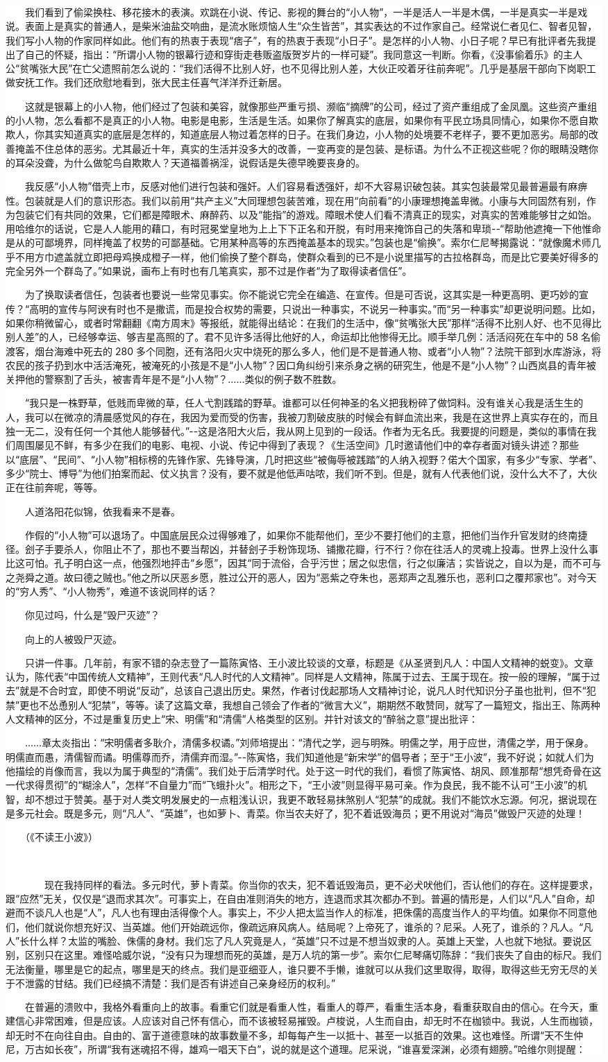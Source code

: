　　我们看到了偷梁换柱、移花接木的表演。欢跳在小说、传记、影视的舞台的“小人物”，一半是活人一半是木偶，一半是真实一半是戏说。表面上是真实的普通人，是柴米油盐交响曲，是流水账烦恼人生“众生皆苦”，其实表达的不过作家自己。经常说仁者见仁、智者见智，我们写小人物的作家同样如此。他们有的热衷于表现“痞子”，有的热衷于表现“小日子”。是怎样的小人物、小日子呢？早已有批评者先我提出了自己的怀疑，指出：“所谓小人物的银幕行迹和穿街走巷贩盗版贺岁片的一样可疑”。我同意这一判断。你看，《没事偷着乐》的主人公“贫嘴张大民”在亡父遗照前怎么说的：“我们活得不比别人好，也不见得比别人差，大伙正咬着牙往前奔呢”。几乎是基层干部向下岗职工做安抚工作。我们还欣慰地看到，张大民主任喜气洋洋乔迁新居。

　　这就是银幕上的小人物，他们经过了包装和美容，就像那些严重亏损、濒临“摘牌”的公司，经过了资产重组成了金凤凰。这些资产重组的小人物，怎么看都不是真正的小人物。电影是电影，生活是生活。如果你了解真实的底层，如果你有平民立场具同情心，如果你不愿自欺欺人，你其实知道真实的底层是怎样的，知道底层人物过着怎样的日子。在我们身边，小人物的处境要不老样子，要不更加恶劣。局部的改善掩盖不住总体的恶劣。尤其最近十年，真实的生活并没多大的改善，一变再变的是包装、是标语。为什么不正视这些呢？你的眼睛没瞎你的耳朵没聋，为什么做鸵鸟自欺欺人？天道福善祸淫，说假话是失德早晚要丧身的。

　　我反感“小人物”借壳上市，反感对他们进行包装和强奸。人们容易看透强奸，却不大容易识破包装。其实包装最常见最普遍最有麻痹性。包装就是人们的意识形态。我们以前用“共产主义”大同理想包装苦难，现在用“向前看”的小康理想掩盖卑微。小康与大同固然有别，作为包装它们有共同的效果，它们都是障眼术、麻醉药、以及“能指”的游戏。障眼术使人们看不清真正的现实，对真实的苦难能够甘之如饴。用哈维尔的话说，它是人人能用的藉口，有时冠冕堂皇地为上上下下正名和开脱，有时用来掩饰自己的失落和卑琐--“帮助他遮掩一下他惟命是从的可鄙境界，同样掩盖了权势的可鄙基础。它用某种高等的东西掩盖基本的现实。”包装也是“偷换”。索尔仁尼琴揭露说：“就像魔术师几乎不用方巾遮盖就立即把母鸡换成橙子一样，他们偷换了整个群岛，使群众看到的已不是小说里描写的古拉格群岛，而是比它要美好得多的完全另外一个群岛了。”如果说，画布上有时也有几笔真实，那不过是作者“为了取得读者信任”。

　　为了换取读者信任，包装者也要说一些常见事实。你不能说它完全在编造、在宣传。但是可否说，这其实是一种更高明、更巧妙的宣传？“高明的宣传与阿谀有时也不是撒谎，而是投合权势的需要，只说出一种事实，不说另一种事实。”而“另一种事实”却更说明问题。比如，如果你稍微留心，或者时常翻翻《南方周末》等报纸，就能得出结论：在我们的生活中，像“贫嘴张大民”那样“活得不比别人好、也不见得比别人差”的人，已经够幸运、够吉星高照的了。君不见许多活得比他好的人，命运却比他惨得无比。顺手举几例：活活闷死在车中的 58 名偷渡客，烟台海难中死去的 280 多个同胞，还有洛阳火灾中烧死的那么多人，他们是不是普通人物、或者“小人物”？法院干部到水库游泳，将农民的孩子扔到水中活活淹死，被淹死的小孩是不是“小人物”？因口角纠纷引来杀身之祸的研究生，他是不是“小人物”？山西岚县的青年被关押他的警察割了舌头，被害青年是不是“小人物”？……类似的例子数不胜数。

　　“我只是一株野草，低贱而卑微的草，任人弋割践踏的野草。谁都可以任何神圣的名义把我粉碎了做饲料。没有谁关心我是活生生的人，我可以在微凉的清晨感觉风的存在，我因为爱而受的伤害，我被刀割破皮肤的时候会有鲜血流出来，我是在这世界上真实存在的，而且独一无二，没有任何一个其他人能够替代。”--这是洛阳大火后，我从网上见到的一段话。作者为无名氏。我要提的问题是，类似的事情在我们周围屡见不鲜，有多少在我们的电影、电视、小说、传记中得到了表现？《生活空间》几时邀请他们中的幸存者面对镜头讲述？那些以“底层”、“民间”、“小人物”相标榜的先锋作家、先锋导演，几时把这些“被侮辱被践踏”的人纳入视野？偌大个国家，有多少“专家、学者”、多少“院士、博导”为他们拍案而起、仗义执言？没有，要不就是他低声咕哝，我们听不到。但是，就有人代表他们说，没什么大不了，大伙正在往前奔呢，等等。

　　人道洛阳花似锦，依我看来不是春。

　　作假的“小人物”可以退场了。中国底层民众过得够难了，如果你不能帮他们，至少不要打他们的主意，把他们当作升官发财的终南捷径。刽子手要杀人，你阻止不了，那也不要当帮凶，并替刽子手粉饰现场、铺撒花瓣，行不行？你在往活人的灵魂上投毒。世界上没什么事比这可怕。孔子明白这一点，他强烈地抨击“乡愿”，因其“同于流俗，合乎污世；居之似忠信，行之似廉洁；实皆说之，自以为是，而不可与之尧舜之道。故曰德之贼也。”他之所以厌恶乡愿，胜过公开的恶人，因为“恶紫之夺朱也，恶郑声之乱雅乐也，恶利口之覆邦家也”。对今天的“穷人秀”、“小人物秀”，难道不该说同样的话？

　　你见过吗，什么是“毁尸灭迹”？

　　向上的人被毁尸灭迹。

　　只讲一件事。几年前，有家不错的杂志登了一篇陈寅恪、王小波比较谈的文章，标题是《从圣贤到凡人：中国人文精神的蜕变》。文章认为，陈代表“中国传统人文精神”，王则代表“凡人时代的人文精神”。同样是人文精神，陈属于过去、王属于现在。按一般的理解，“属于过去”就是不合时宜，即使不明说“反动”，总该自己退出历史。果然，作者讨伐起那场人文精神讨论，说凡人时代知识分子虽也批判，但不“犯禁”更也不怂恿别人“犯禁”，等等。读了这篇文章，我想自己领会了作者的“微言大义”，期期然不敢赞同，就写了一篇短文，指出王、陈两种人文精神的区分，不过是重复历史上“宋、明儒”和“清儒”人格类型的区别。并针对该文的“醉翁之意”提出批评：

　　……章太炎指出：“宋明儒者多耿介，清儒多权谲。”刘师培提出：“清代之学，迥与明殊。明儒之学，用于应世，清儒之学，用于保身。明儒直而愚，清儒智而谲。明儒尊而乔，清儒弃而湿。”--陈寅恪，我们知道他是“新宋学”的倡导者；至于“王小波”，我不好说；如就人们为他描绘的肖像而言，我以为属于典型的“清儒”。我们处于后清学时代。处于这一时代的我们，看惯了陈寅恪、胡风、顾准那帮“想凭奇骨在这一代求得贯彻”的“糊涂人”，怎样“不自量力”而“飞蛾扑火”。相形之下，“王小波”则显得平易可亲。作为良民，我不能不认可“王小波”的机智，却不想过于赞美。基于对人类文明发展史的一点粗浅认识，我更不敢轻易抹煞别人“犯禁”的成就。我们不能饮水忘源。何况，据说现在是多元社会。既是多元，则“凡人”、“英雄”，也如萝卜、青菜。你当农夫好了，犯不着诋毁海员；更不用说对“海员”做毁尸灭迹的处理！

　　（《不读王小波》）

　　

　　　　现在我持同样的看法。多元时代，萝卜青菜。你当你的农夫，犯不着诋毁海员，更不必犬吠他们，否认他们的存在。这样提要求，跟“应然”无关，仅仅是“退而求其次”。可事实上，在自由准则消失的地方，连退而求其次都办不到。普遍的情形是，人们以“凡人”自命，却避而不谈凡人也是“人”，凡人也有理由活得像个人。事实上，不少人把太监当作人的标准，把侏儒的高度当作人的平均值。如果你不同意他们，他们就说你想充好汉、当英雄。他们开始疏远你，像疏远麻风病人。结局呢？上帝死了，谁杀的？尼采。人死了，谁杀的？凡人。“凡人”长什么样？太监的嘴脸、侏儒的身材。我们忘了凡人究竟是人，“英雄”只不过是不想当奴隶的人。英雄上天堂，人也就下地狱。要说区别，区别只在这里。难怪哈威尔说，“没有只为理想而死的英雄，是万人坑的第一步”。索尔仁尼琴痛切陈辞：“我们丧失了自由的标尺。我们无法衡量，哪里是它的起点，哪里是天的终点。我们是亚细亚人，谁只要不手懒，谁就可以从我们这里取得，取得，取得这些无穷无尽的关于不泄露的甘结。我们已经搞不清楚：我们是否有讲述自己亲身经历的权利。”

　　在普遍的溃败中，我格外看重向上的故事。看重它们就是看重人性，看重人的尊严，看重生活本身，看重获取自由的信心。在今天，重建信心非常困难，但是应该。人应该对自己怀有信心，而不该被轻易摧毁。卢梭说，人生而自由，却无时不在枷锁中。我说，人生而枷锁，却无时不在向往自由。自由的、富于道德意味的故事数量不多，却每每产生一以抵十、甚至一以抵百的效果。这也难怪。所谓“天不生仲尼，万古如长夜”，所谓“我有迷魂招不得，雄鸡一唱天下白”，说的就是这个道理。尼采说，“谁喜爱深渊，必须有翅膀。”哈维尔则提醒：
